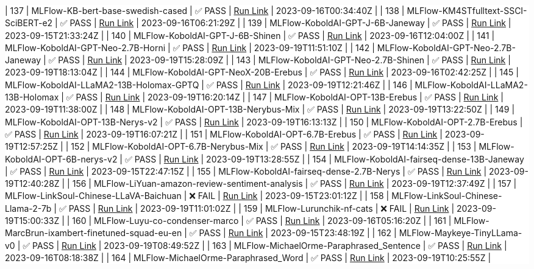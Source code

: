 | 137 | MLFlow-KB-bert-base-swedish-cased                                                | ✅ PASS    | [Run Link](https://github.com/Azure/azure-ai-model-catalog/actions/runs/6204125498) | 2023-09-16T00:34:40Z |
| 138 | MLFlow-KM4STfulltext-SSCI-SciBERT-e2                                             | ✅ PASS    | [Run Link](https://github.com/Azure/azure-ai-model-catalog/actions/runs/6205774853) | 2023-09-16T06:21:29Z |
| 139 | MLFlow-KoboldAI-GPT-J-6B-Janeway                                                 | ✅ PASS    | [Run Link](https://github.com/Azure/azure-ai-model-catalog/actions/runs/6203026453) | 2023-09-15T21:33:24Z |
| 140 | MLFlow-KoboldAI-GPT-J-6B-Shinen                                                  | ✅ PASS    | [Run Link](https://github.com/Azure/azure-ai-model-catalog/actions/runs/6207201900) | 2023-09-16T12:04:00Z |
| 141 | MLFlow-KoboldAI-GPT-Neo-2.7B-Horni                                               | ✅ PASS    | [Run Link](https://github.com/Azure/azure-ai-model-catalog/actions/runs/6235156714) | 2023-09-19T11:51:10Z |
| 142 | MLFlow-KoboldAI-GPT-Neo-2.7B-Janeway                                             | ✅ PASS    | [Run Link](https://github.com/Azure/azure-ai-model-catalog/actions/runs/6237699623) | 2023-09-19T15:28:09Z |
| 143 | MLFlow-KoboldAI-GPT-Neo-2.7B-Shinen                                              | ✅ PASS    | [Run Link](https://github.com/Azure/azure-ai-model-catalog/actions/runs/6239367258) | 2023-09-19T18:13:04Z |
| 144 | MLFlow-KoboldAI-GPT-NeoX-20B-Erebus                                              | ✅ PASS    | [Run Link](https://github.com/Azure/azure-ai-model-catalog/actions/runs/6204835106) | 2023-09-16T02:42:25Z |
| 145 | MLFlow-KoboldAI-LLaMA2-13B-Holomax-GPTQ                                          | ✅ PASS    | [Run Link](https://github.com/Azure/azure-ai-model-catalog/actions/runs/6235482601) | 2023-09-19T12:21:46Z |
| 146 | MLFlow-KoboldAI-LLaMA2-13B-Holomax                                               | ✅ PASS    | [Run Link](https://github.com/Azure/azure-ai-model-catalog/actions/runs/6238258991) | 2023-09-19T16:20:14Z |
| 147 | MLFlow-KoboldAI-OPT-13B-Erebus                                                   | ✅ PASS    | [Run Link](https://github.com/Azure/azure-ai-model-catalog/actions/runs/6235036780) | 2023-09-19T11:38:00Z |
| 148 | MLFlow-KoboldAI-OPT-13B-Nerybus-Mix                                              | ✅ PASS    | [Run Link](https://github.com/Azure/azure-ai-model-catalog/actions/runs/6236114180) | 2023-09-19T13:22:50Z |
| 149 | MLFlow-KoboldAI-OPT-13B-Nerys-v2                                                 | ✅ PASS    | [Run Link](https://github.com/Azure/azure-ai-model-catalog/actions/runs/6238187867) | 2023-09-19T16:13:13Z |
| 150 | MLFlow-KoboldAI-OPT-2.7B-Erebus                                                  | ✅ PASS    | [Run Link](https://github.com/Azure/azure-ai-model-catalog/actions/runs/6238124991) | 2023-09-19T16:07:21Z |
| 151 | MLFlow-KoboldAI-OPT-6.7B-Erebus                                                  | ✅ PASS    | [Run Link](https://github.com/Azure/azure-ai-model-catalog/actions/runs/6235891062) | 2023-09-19T12:57:25Z |
| 152 | MLFlow-KoboldAI-OPT-6.7B-Nerybus-Mix                                             | ✅ PASS    | [Run Link](https://github.com/Azure/azure-ai-model-catalog/actions/runs/6236800584) | 2023-09-19T14:14:35Z |
| 153 | MLFlow-KoboldAI-OPT-6B-nerys-v2                                                  | ✅ PASS    | [Run Link](https://github.com/Azure/azure-ai-model-catalog/actions/runs/6236214837) | 2023-09-19T13:28:55Z |
| 154 | MLFlow-KoboldAI-fairseq-dense-13B-Janeway                                        | ✅ PASS    | [Run Link](https://github.com/Azure/azure-ai-model-catalog/actions/runs/6203503783) | 2023-09-15T22:47:15Z |
| 155 | MLFlow-KoboldAI-fairseq-dense-2.7B-Nerys                                         | ✅ PASS    | [Run Link](https://github.com/Azure/azure-ai-model-catalog/actions/runs/6235695395) | 2023-09-19T12:40:28Z |
| 156 | MLFlow-LiYuan-amazon-review-sentiment-analysis                                   | ✅ PASS    | [Run Link](https://github.com/Azure/azure-ai-model-catalog/actions/runs/6235665824) | 2023-09-19T12:37:49Z |
| 157 | MLFlow-LinkSoul-Chinese-LLaVA-Baichuan                                           | ❌ FAIL    | [Run Link](https://github.com/Azure/azure-ai-model-catalog/actions/runs/6203574744) | 2023-09-15T23:01:12Z |
| 158 | MLFlow-LinkSoul-Chinese-Llama-2-7b                                               | ✅ PASS    | [Run Link](https://github.com/Azure/azure-ai-model-catalog/actions/runs/6234662196) | 2023-09-19T11:01:02Z |
| 159 | MLFlow-Lurunchik-nf-cats                                                         | ❌ FAIL    | [Run Link](https://github.com/Azure/azure-ai-model-catalog/actions/runs/6237357557) | 2023-09-19T15:00:33Z |
| 160 | MLFlow-Luyu-co-condenser-marco                                                   | ✅ PASS    | [Run Link](https://github.com/Azure/azure-ai-model-catalog/actions/runs/6205486323) | 2023-09-16T05:16:20Z |
| 161 | MLFlow-MarcBrun-ixambert-finetuned-squad-eu-en                                   | ✅ PASS    | [Run Link](https://github.com/Azure/azure-ai-model-catalog/actions/runs/6203842635) | 2023-09-15T23:48:19Z |
| 162 | MLFlow-Maykeye-TinyLLama-v0                                                      | ✅ PASS    | [Run Link](https://github.com/Azure/azure-ai-model-catalog/actions/runs/6233306052) | 2023-09-19T08:49:52Z |
| 163 | MLFlow-MichaelOrme-Paraphrased_Sentence                                          | ✅ PASS    | [Run Link](https://github.com/Azure/azure-ai-model-catalog/actions/runs/6206263849) | 2023-09-16T08:18:38Z |
| 164 | MLFlow-MichaelOrme-Paraphrased_Word                                              | ✅ PASS    | [Run Link](https://github.com/Azure/azure-ai-model-catalog/actions/runs/6234331835) | 2023-09-19T10:25:55Z |